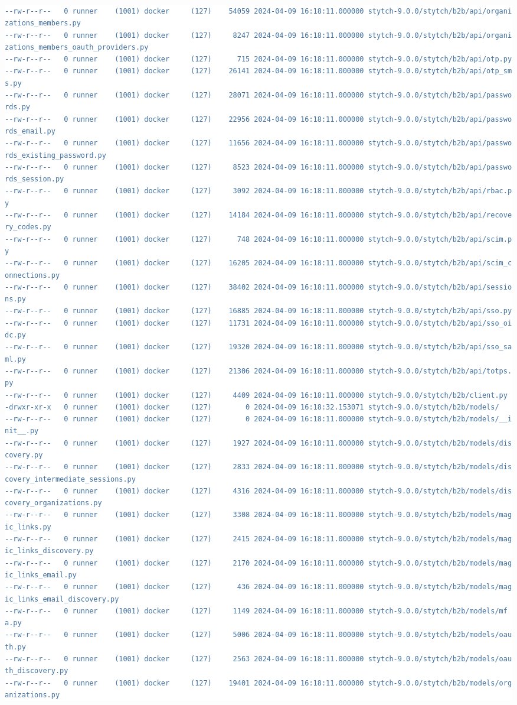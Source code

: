 ```diff
--rw-r--r--   0 runner    (1001) docker     (127)    54059 2024-04-09 16:18:11.000000 stytch-9.0.0/stytch/b2b/api/organizations_members.py
--rw-r--r--   0 runner    (1001) docker     (127)     8247 2024-04-09 16:18:11.000000 stytch-9.0.0/stytch/b2b/api/organizations_members_oauth_providers.py
--rw-r--r--   0 runner    (1001) docker     (127)      715 2024-04-09 16:18:11.000000 stytch-9.0.0/stytch/b2b/api/otp.py
--rw-r--r--   0 runner    (1001) docker     (127)    26141 2024-04-09 16:18:11.000000 stytch-9.0.0/stytch/b2b/api/otp_sms.py
--rw-r--r--   0 runner    (1001) docker     (127)    28071 2024-04-09 16:18:11.000000 stytch-9.0.0/stytch/b2b/api/passwords.py
--rw-r--r--   0 runner    (1001) docker     (127)    22956 2024-04-09 16:18:11.000000 stytch-9.0.0/stytch/b2b/api/passwords_email.py
--rw-r--r--   0 runner    (1001) docker     (127)    11656 2024-04-09 16:18:11.000000 stytch-9.0.0/stytch/b2b/api/passwords_existing_password.py
--rw-r--r--   0 runner    (1001) docker     (127)     8523 2024-04-09 16:18:11.000000 stytch-9.0.0/stytch/b2b/api/passwords_session.py
--rw-r--r--   0 runner    (1001) docker     (127)     3092 2024-04-09 16:18:11.000000 stytch-9.0.0/stytch/b2b/api/rbac.py
--rw-r--r--   0 runner    (1001) docker     (127)    14184 2024-04-09 16:18:11.000000 stytch-9.0.0/stytch/b2b/api/recovery_codes.py
--rw-r--r--   0 runner    (1001) docker     (127)      748 2024-04-09 16:18:11.000000 stytch-9.0.0/stytch/b2b/api/scim.py
--rw-r--r--   0 runner    (1001) docker     (127)    16205 2024-04-09 16:18:11.000000 stytch-9.0.0/stytch/b2b/api/scim_connections.py
--rw-r--r--   0 runner    (1001) docker     (127)    38402 2024-04-09 16:18:11.000000 stytch-9.0.0/stytch/b2b/api/sessions.py
--rw-r--r--   0 runner    (1001) docker     (127)    16885 2024-04-09 16:18:11.000000 stytch-9.0.0/stytch/b2b/api/sso.py
--rw-r--r--   0 runner    (1001) docker     (127)    11731 2024-04-09 16:18:11.000000 stytch-9.0.0/stytch/b2b/api/sso_oidc.py
--rw-r--r--   0 runner    (1001) docker     (127)    19320 2024-04-09 16:18:11.000000 stytch-9.0.0/stytch/b2b/api/sso_saml.py
--rw-r--r--   0 runner    (1001) docker     (127)    21306 2024-04-09 16:18:11.000000 stytch-9.0.0/stytch/b2b/api/totps.py
--rw-r--r--   0 runner    (1001) docker     (127)     4409 2024-04-09 16:18:11.000000 stytch-9.0.0/stytch/b2b/client.py
-drwxr-xr-x   0 runner    (1001) docker     (127)        0 2024-04-09 16:18:32.153071 stytch-9.0.0/stytch/b2b/models/
--rw-r--r--   0 runner    (1001) docker     (127)        0 2024-04-09 16:18:11.000000 stytch-9.0.0/stytch/b2b/models/__init__.py
--rw-r--r--   0 runner    (1001) docker     (127)     1927 2024-04-09 16:18:11.000000 stytch-9.0.0/stytch/b2b/models/discovery.py
--rw-r--r--   0 runner    (1001) docker     (127)     2833 2024-04-09 16:18:11.000000 stytch-9.0.0/stytch/b2b/models/discovery_intermediate_sessions.py
--rw-r--r--   0 runner    (1001) docker     (127)     4316 2024-04-09 16:18:11.000000 stytch-9.0.0/stytch/b2b/models/discovery_organizations.py
--rw-r--r--   0 runner    (1001) docker     (127)     3308 2024-04-09 16:18:11.000000 stytch-9.0.0/stytch/b2b/models/magic_links.py
--rw-r--r--   0 runner    (1001) docker     (127)     2415 2024-04-09 16:18:11.000000 stytch-9.0.0/stytch/b2b/models/magic_links_discovery.py
--rw-r--r--   0 runner    (1001) docker     (127)     2170 2024-04-09 16:18:11.000000 stytch-9.0.0/stytch/b2b/models/magic_links_email.py
--rw-r--r--   0 runner    (1001) docker     (127)      436 2024-04-09 16:18:11.000000 stytch-9.0.0/stytch/b2b/models/magic_links_email_discovery.py
--rw-r--r--   0 runner    (1001) docker     (127)     1149 2024-04-09 16:18:11.000000 stytch-9.0.0/stytch/b2b/models/mfa.py
--rw-r--r--   0 runner    (1001) docker     (127)     5006 2024-04-09 16:18:11.000000 stytch-9.0.0/stytch/b2b/models/oauth.py
--rw-r--r--   0 runner    (1001) docker     (127)     2563 2024-04-09 16:18:11.000000 stytch-9.0.0/stytch/b2b/models/oauth_discovery.py
--rw-r--r--   0 runner    (1001) docker     (127)    19401 2024-04-09 16:18:11.000000 stytch-9.0.0/stytch/b2b/models/organizations.py
```